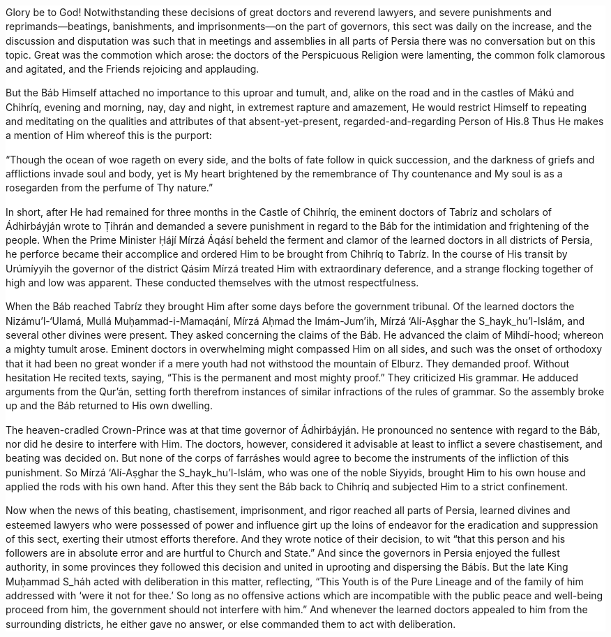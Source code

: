 Glory be to God! Notwithstanding these decisions of great doctors and reverend lawyers, and severe punishments and reprimands—beatings, banishments, and imprisonments—on the part of governors, this sect was daily on the increase, and the discussion and disputation was such that in meetings and assemblies in all parts of Persia there was no conversation but on this topic. Great was the commotion which arose: the doctors of the Perspicuous Religion were lamenting, the common folk clamorous and agitated, and the Friends rejoicing and applauding.

But the Báb Himself attached no importance to this uproar and tumult, and, alike on the road and in the castles of Mákú and Chihríq, evening and morning, nay, day and night, in extremest rapture and amazement, He would restrict Himself to repeating and meditating on the qualities and attributes of that absent-yet-present, regarded-and-regarding Person of His.8 Thus He makes a mention of Him whereof this is the purport:

“Though the ocean of woe rageth on every side, and the bolts of fate follow in quick succession, and the darkness of griefs and afflictions invade soul and body, yet is My heart brightened by the remembrance of Thy countenance and My soul is as a rosegarden from the perfume of Thy nature.”

In short, after He had remained for three months in the Castle of Chihríq, the eminent doctors of Tabríz and scholars of Ádhirbáyján wrote to Ṭihrán and demanded a severe punishment in regard to the Báb for the intimidation and frightening of the people. When the Prime Minister Ḥájí Mírzá Áqásí beheld the ferment and clamor of the learned doctors in all districts of Persia, he perforce became their accomplice and ordered Him to be brought from Chihríq to Tabríz. In the course of His transit by Urúmíyyih the governor of the district Qásim Mírzá treated Him with extraordinary deference, and a strange flocking together of high and low was apparent. These conducted themselves with the utmost respectfulness.

When the Báb reached Tabríz they brought Him after some days before the government tribunal. Of the learned doctors the Nizámu’l-‘Ulamá, Mullá Muḥammad-i-Mamaqání, Mírzá Aḥmad the Imám-Jum’ih, Mírzá ‘Alí-Aṣghar the S_hayk_hu’l-Islám, and several other divines were present. They asked concerning the claims of the Báb. He advanced the claim of Mihdí-hood; whereon a mighty tumult arose. Eminent doctors in overwhelming might compassed Him on all sides, and such was the onset of orthodoxy that it had been no great wonder if a mere youth had not withstood the mountain of Elburz. They demanded proof. Without hesitation He recited texts, saying, “This is the permanent and most mighty proof.” They criticized His grammar. He adduced arguments from the Qur’án, setting forth therefrom instances of similar infractions of the rules of grammar. So the assembly broke up and the Báb returned to His own dwelling.

The heaven-cradled Crown-Prince was at that time governor of Ádhirbáyján. He pronounced no sentence with regard to the Báb, nor did he desire to interfere with Him. The doctors, however, considered it advisable at least to inflict a severe chastisement, and beating was decided on. But none of the corps of farráshes would agree to become the instruments of the infliction of this punishment. So Mírzá ‘Alí-Aṣghar the S_hayk_hu’l-Islám, who was one of the noble Siyyids, brought Him to his own house and applied the rods with his own hand. After this they sent the Báb back to Chihríq and subjected Him to a strict confinement.

Now when the news of this beating, chastisement, imprisonment, and rigor reached all parts of Persia, learned divines and esteemed lawyers who were possessed of power and influence girt up the loins of endeavor for the eradication and suppression of this sect, exerting their utmost efforts therefore. And they wrote notice of their decision, to wit “that this person and his followers are in absolute error and are hurtful to Church and State.” And since the governors in Persia enjoyed the fullest authority, in some provinces they followed this decision and united in uprooting and dispersing the Bábís. But the late King Muḥammad S_háh acted with deliberation in this matter, reflecting, “This Youth is of the Pure Lineage and of the family of him addressed with ‘were it not for thee.’ So long as no offensive actions which are incompatible with the public peace and well-being proceed from him, the government should not interfere with him.” And whenever the learned doctors appealed to him from the surrounding districts, he either gave no answer, or else commanded them to act with deliberation.
